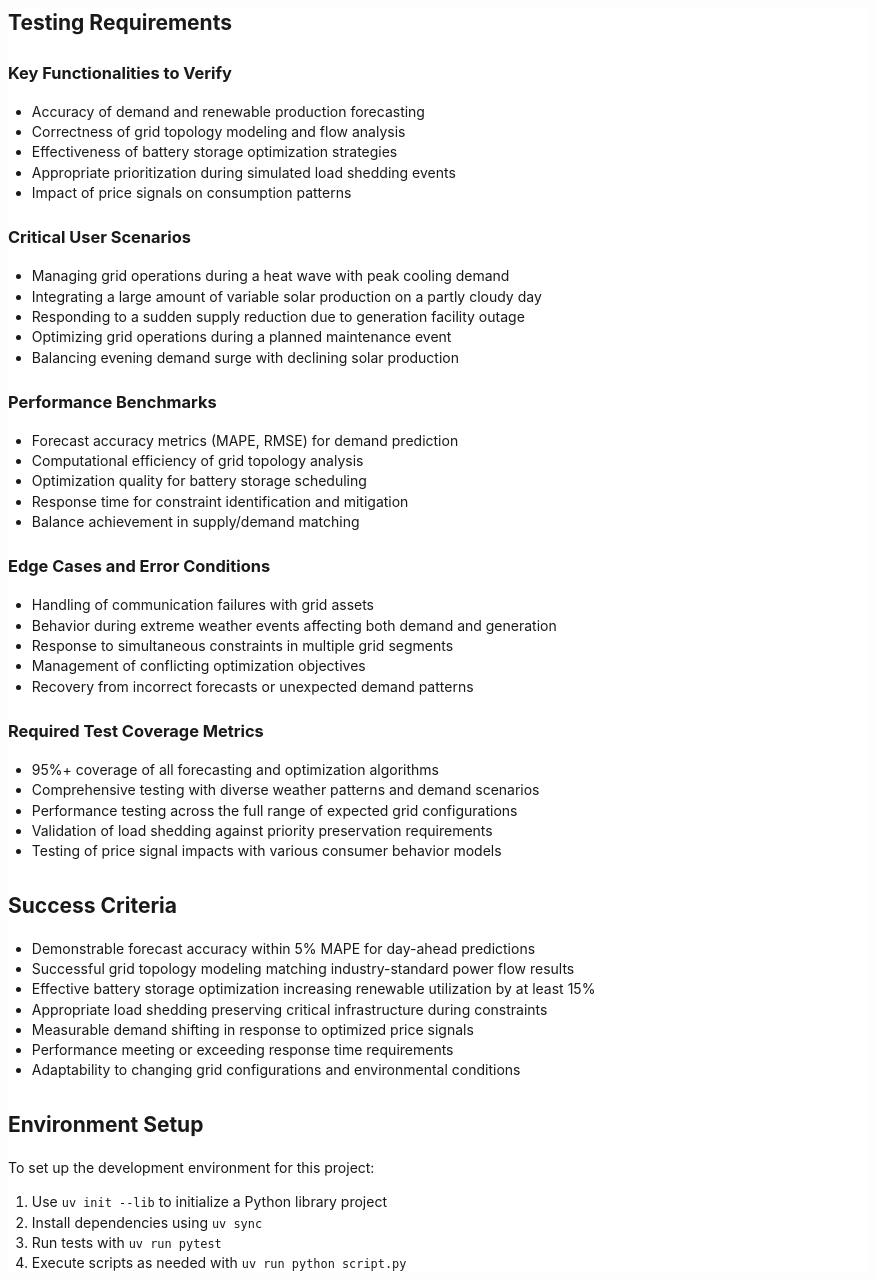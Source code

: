 ## Testing Requirements
### Key Functionalities to Verify
- Accuracy of demand and renewable production forecasting
- Correctness of grid topology modeling and flow analysis
- Effectiveness of battery storage optimization strategies
- Appropriate prioritization during simulated load shedding events
- Impact of price signals on consumption patterns

### Critical User Scenarios
- Managing grid operations during a heat wave with peak cooling demand
- Integrating a large amount of variable solar production on a partly cloudy day
- Responding to a sudden supply reduction due to generation facility outage
- Optimizing grid operations during a planned maintenance event
- Balancing evening demand surge with declining solar production

### Performance Benchmarks
- Forecast accuracy metrics (MAPE, RMSE) for demand prediction
- Computational efficiency of grid topology analysis
- Optimization quality for battery storage scheduling
- Response time for constraint identification and mitigation
- Balance achievement in supply/demand matching

### Edge Cases and Error Conditions
- Handling of communication failures with grid assets
- Behavior during extreme weather events affecting both demand and generation
- Response to simultaneous constraints in multiple grid segments
- Management of conflicting optimization objectives
- Recovery from incorrect forecasts or unexpected demand patterns

### Required Test Coverage Metrics
- 95%+ coverage of all forecasting and optimization algorithms
- Comprehensive testing with diverse weather patterns and demand scenarios
- Performance testing across the full range of expected grid configurations
- Validation of load shedding against priority preservation requirements
- Testing of price signal impacts with various consumer behavior models

## Success Criteria
- Demonstrable forecast accuracy within 5% MAPE for day-ahead predictions
- Successful grid topology modeling matching industry-standard power flow results
- Effective battery storage optimization increasing renewable utilization by at least 15%
- Appropriate load shedding preserving critical infrastructure during constraints
- Measurable demand shifting in response to optimized price signals
- Performance meeting or exceeding response time requirements
- Adaptability to changing grid configurations and environmental conditions

## Environment Setup
To set up the development environment for this project:

1. Use `uv init --lib` to initialize a Python library project
2. Install dependencies using `uv sync`
3. Run tests with `uv run pytest`
4. Execute scripts as needed with `uv run python script.py`